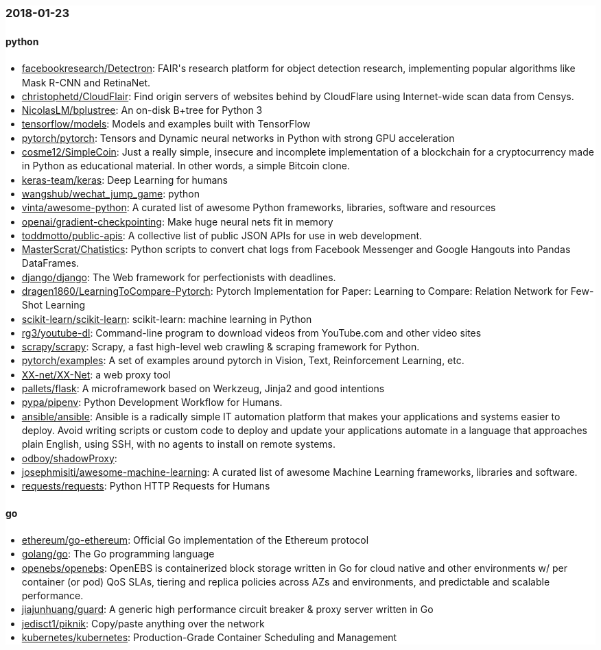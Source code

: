 ### 2018-01-23

#### python
* [facebookresearch/Detectron](https://github.com/facebookresearch/Detectron): FAIR's research platform for object detection research, implementing popular algorithms like Mask R-CNN and RetinaNet.
* [christophetd/CloudFlair](https://github.com/christophetd/CloudFlair):  Find origin servers of websites behind by CloudFlare using Internet-wide scan data from Censys.
* [NicolasLM/bplustree](https://github.com/NicolasLM/bplustree): An on-disk B+tree for Python 3
* [tensorflow/models](https://github.com/tensorflow/models): Models and examples built with TensorFlow
* [pytorch/pytorch](https://github.com/pytorch/pytorch): Tensors and Dynamic neural networks in Python with strong GPU acceleration
* [cosme12/SimpleCoin](https://github.com/cosme12/SimpleCoin): Just a really simple, insecure and incomplete implementation of a blockchain for a cryptocurrency made in Python as educational material. In other words, a simple Bitcoin clone.
* [keras-team/keras](https://github.com/keras-team/keras): Deep Learning for humans
* [wangshub/wechat_jump_game](https://github.com/wangshub/wechat_jump_game): python 
* [vinta/awesome-python](https://github.com/vinta/awesome-python): A curated list of awesome Python frameworks, libraries, software and resources
* [openai/gradient-checkpointing](https://github.com/openai/gradient-checkpointing): Make huge neural nets fit in memory
* [toddmotto/public-apis](https://github.com/toddmotto/public-apis): A collective list of public JSON APIs for use in web development.
* [MasterScrat/Chatistics](https://github.com/MasterScrat/Chatistics):  Python scripts to convert chat logs from Facebook Messenger and Google Hangouts into Pandas DataFrames.
* [django/django](https://github.com/django/django): The Web framework for perfectionists with deadlines.
* [dragen1860/LearningToCompare-Pytorch](https://github.com/dragen1860/LearningToCompare-Pytorch): Pytorch Implementation for Paper: Learning to Compare: Relation Network for Few-Shot Learning
* [scikit-learn/scikit-learn](https://github.com/scikit-learn/scikit-learn): scikit-learn: machine learning in Python
* [rg3/youtube-dl](https://github.com/rg3/youtube-dl): Command-line program to download videos from YouTube.com and other video sites
* [scrapy/scrapy](https://github.com/scrapy/scrapy): Scrapy, a fast high-level web crawling & scraping framework for Python.
* [pytorch/examples](https://github.com/pytorch/examples): A set of examples around pytorch in Vision, Text, Reinforcement Learning, etc.
* [XX-net/XX-Net](https://github.com/XX-net/XX-Net): a web proxy tool
* [pallets/flask](https://github.com/pallets/flask): A microframework based on Werkzeug, Jinja2 and good intentions
* [pypa/pipenv](https://github.com/pypa/pipenv): Python Development Workflow for Humans.
* [ansible/ansible](https://github.com/ansible/ansible): Ansible is a radically simple IT automation platform that makes your applications and systems easier to deploy. Avoid writing scripts or custom code to deploy and update your applications automate in a language that approaches plain English, using SSH, with no agents to install on remote systems.
* [odboy/shadowProxy](https://github.com/odboy/shadowProxy): 
* [josephmisiti/awesome-machine-learning](https://github.com/josephmisiti/awesome-machine-learning): A curated list of awesome Machine Learning frameworks, libraries and software.
* [requests/requests](https://github.com/requests/requests): Python HTTP Requests for Humans 

#### go
* [ethereum/go-ethereum](https://github.com/ethereum/go-ethereum): Official Go implementation of the Ethereum protocol
* [golang/go](https://github.com/golang/go): The Go programming language
* [openebs/openebs](https://github.com/openebs/openebs): OpenEBS is containerized block storage written in Go for cloud native and other environments w/ per container (or pod) QoS SLAs, tiering and replica policies across AZs and environments, and predictable and scalable performance.
* [jiajunhuang/guard](https://github.com/jiajunhuang/guard): A generic high performance circuit breaker & proxy server written in Go
* [jedisct1/piknik](https://github.com/jedisct1/piknik): Copy/paste anything over the network
* [kubernetes/kubernetes](https://github.com/kubernetes/kubernetes): Production-Grade Container Scheduling and Management